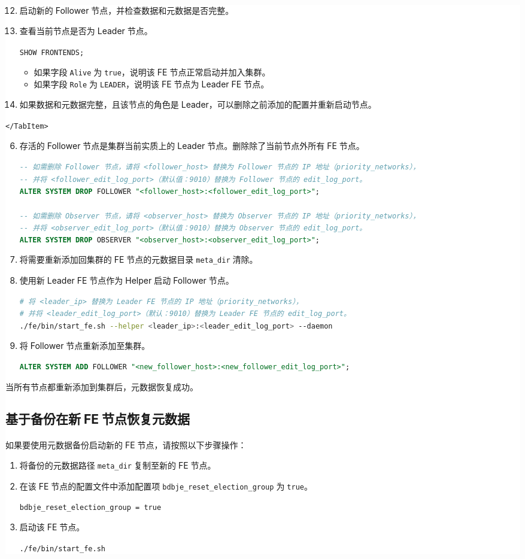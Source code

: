    12. 启动新的 Follower 节点，并检查数据和元数据是否完整。
   13. 查看当前节点是否为 Leader 节点。

       ```SQL
       SHOW FRONTENDS;
       ```

       - 如果字段 `Alive` 为 `true`，说明该 FE 节点正常启动并加入集群。
       - 如果字段 `Role` 为 `LEADER`，说明该 FE 节点为 Leader FE 节点。

   14. 如果数据和元数据完整，且该节点的角色是 Leader，可以删除之前添加的配置并重新启动节点。

    </TabItem>

  </Tabs>

6. 存活的 Follower 节点是集群当前实质上的 Leader 节点。删除除了当前节点外所有 FE 节点。

   ```SQL
   -- 如需删除 Follower 节点，请将 <follower_host> 替换为 Follower 节点的 IP 地址（priority_networks），
   -- 并将 <follower_edit_log_port>（默认值：9010）替换为 Follower 节点的 edit_log_port。
   ALTER SYSTEM DROP FOLLOWER "<follower_host>:<follower_edit_log_port>";

   -- 如需删除 Observer 节点，请将 <observer_host> 替换为 Observer 节点的 IP 地址（priority_networks），
   -- 并将 <observer_edit_log_port>（默认值：9010）替换为 Observer 节点的 edit_log_port。
   ALTER SYSTEM DROP OBSERVER "<observer_host>:<observer_edit_log_port>";
   ```

7. 将需要重新添加回集群的 FE 节点的元数据目录 `meta_dir` 清除。
8. 使用新 Leader FE 节点作为 Helper 启动 Follower 节点。

   ```Bash
   # 将 <leader_ip> 替换为 Leader FE 节点的 IP 地址（priority_networks），
   # 并将 <leader_edit_log_port>（默认：9010）替换为 Leader FE 节点的 edit_log_port。
   ./fe/bin/start_fe.sh --helper <leader_ip>:<leader_edit_log_port> --daemon
   ```

9. 将 Follower 节点重新添加至集群。

   ```SQL
   ALTER SYSTEM ADD FOLLOWER "<new_follower_host>:<new_follower_edit_log_port>";
   ```

当所有节点都重新添加到集群后，元数据恢复成功。

## 基于备份在新 FE 节点恢复元数据

如果要使用元数据备份启动新的 FE 节点，请按照以下步骤操作：

1. 将备份的元数据路径 `meta_dir` 复制至新的 FE 节点。
2. 在该 FE 节点的配置文件中添加配置项 `bdbje_reset_election_group` 为 `true`。

   ```Properties
   bdbje_reset_election_group = true
   ````

3. 启动该 FE 节点。

   ```Bash
   ./fe/bin/start_fe.sh
   ```
